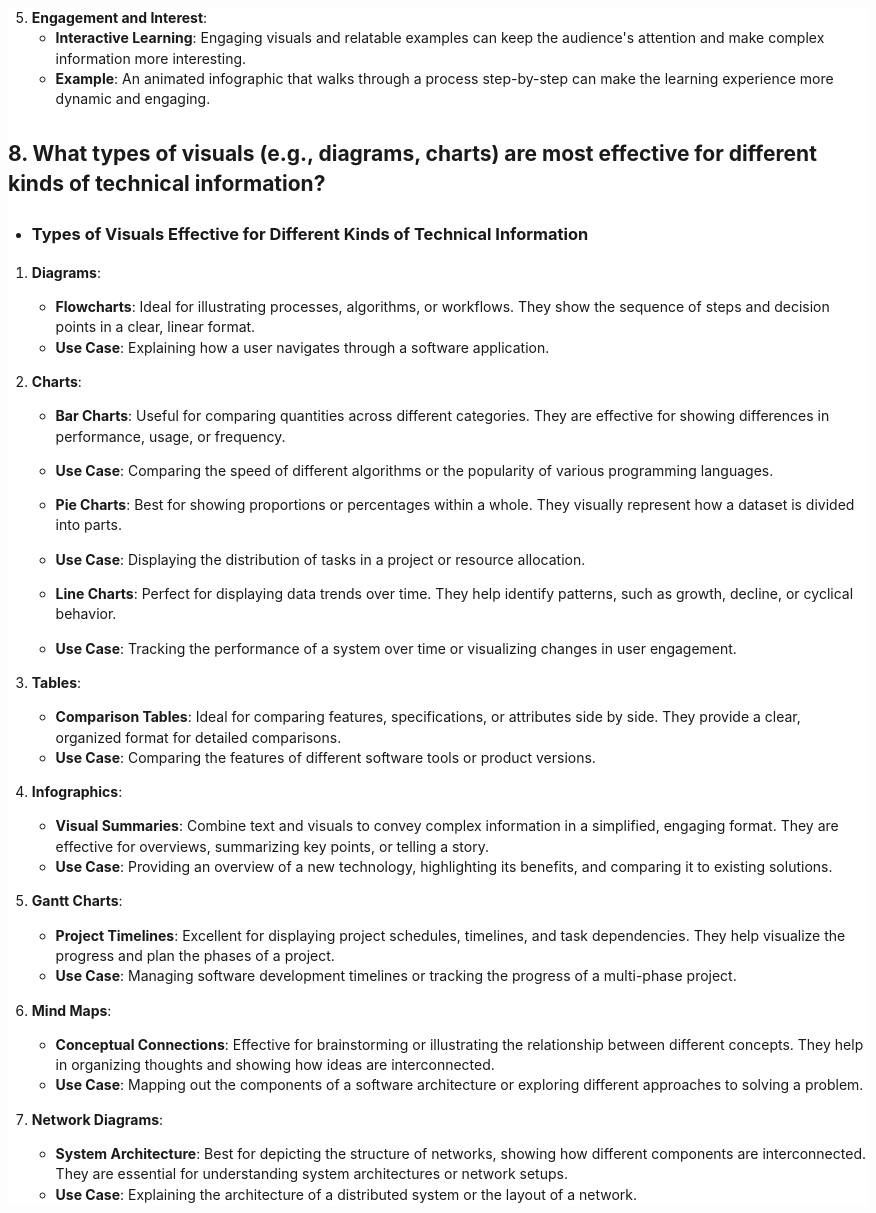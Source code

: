 5. **Engagement and Interest**:
   - **Interactive Learning**: Engaging visuals and relatable examples can keep the audience's attention and make complex information more interesting.
   - **Example**: An animated infographic that walks through a process step-by-step can make the learning experience more dynamic and engaging.
## 8. What types of visuals (e.g., diagrams, charts) are most effective for different kinds of technical information?
- ### Types of Visuals Effective for Different Kinds of Technical Information

1. **Diagrams**:
   - **Flowcharts**: Ideal for illustrating processes, algorithms, or workflows. They show the sequence of steps and decision points in a clear, linear format.
   - **Use Case**: Explaining how a user navigates through a software application.

2. **Charts**:
   - **Bar Charts**: Useful for comparing quantities across different categories. They are effective for showing differences in performance, usage, or frequency.
   - **Use Case**: Comparing the speed of different algorithms or the popularity of various programming languages.

   - **Pie Charts**: Best for showing proportions or percentages within a whole. They visually represent how a dataset is divided into parts.
   - **Use Case**: Displaying the distribution of tasks in a project or resource allocation.

   - **Line Charts**: Perfect for displaying data trends over time. They help identify patterns, such as growth, decline, or cyclical behavior.
   - **Use Case**: Tracking the performance of a system over time or visualizing changes in user engagement.

3. **Tables**:
   - **Comparison Tables**: Ideal for comparing features, specifications, or attributes side by side. They provide a clear, organized format for detailed comparisons.
   - **Use Case**: Comparing the features of different software tools or product versions.

4. **Infographics**:
   - **Visual Summaries**: Combine text and visuals to convey complex information in a simplified, engaging format. They are effective for overviews, summarizing key points, or telling a story.
   - **Use Case**: Providing an overview of a new technology, highlighting its benefits, and comparing it to existing solutions.

5. **Gantt Charts**:
   - **Project Timelines**: Excellent for displaying project schedules, timelines, and task dependencies. They help visualize the progress and plan the phases of a project.
   - **Use Case**: Managing software development timelines or tracking the progress of a multi-phase project.

6. **Mind Maps**:
   - **Conceptual Connections**: Effective for brainstorming or illustrating the relationship between different concepts. They help in organizing thoughts and showing how ideas are interconnected.
   - **Use Case**: Mapping out the components of a software architecture or exploring different approaches to solving a problem.

7. **Network Diagrams**:
   - **System Architecture**: Best for depicting the structure of networks, showing how different components are interconnected. They are essential for understanding system architectures or network setups.
   - **Use Case**: Explaining the architecture of a distributed system or the layout of a network.
